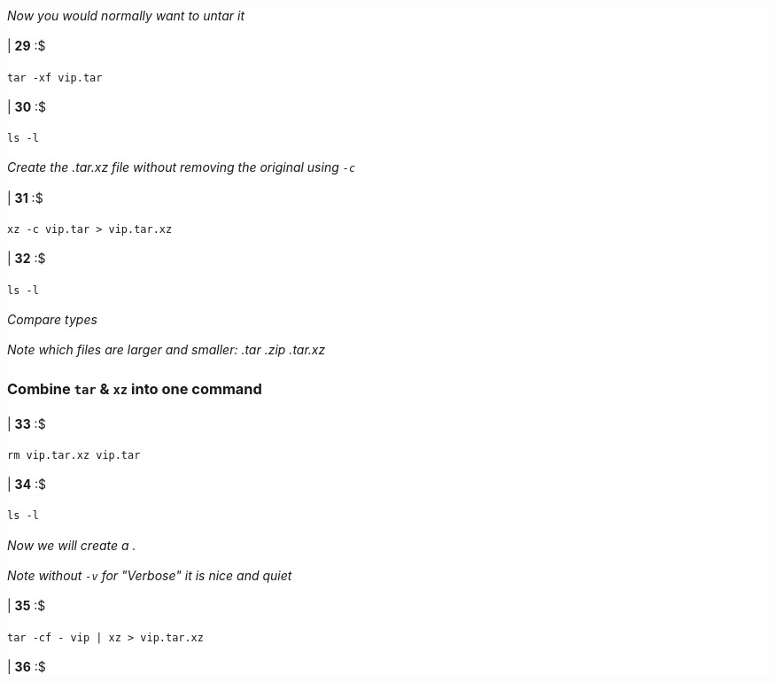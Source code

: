 *Now you would normally want to untar it*

| **29** :$

```console
tar -xf vip.tar
```

| **30** :$

```console
ls -l
```

*Create the .tar.xz file without removing the original using `-c`*

| **31** :$

```console
xz -c vip.tar > vip.tar.xz
```

| **32** :$

```console
ls -l
```

*Compare types*

*Note which files are larger and smaller: .tar .zip .tar.xz*

### Combine `tar` & `xz` into one command

| **33** :$

```console
rm vip.tar.xz vip.tar
```

| **34** :$

```console
ls -l
```

*Now we will create a .*

*Note without `-v` for "Verbose" it is nice and quiet*

| **35** :$

```console
tar -cf - vip | xz > vip.tar.xz
```

| **36** :$
